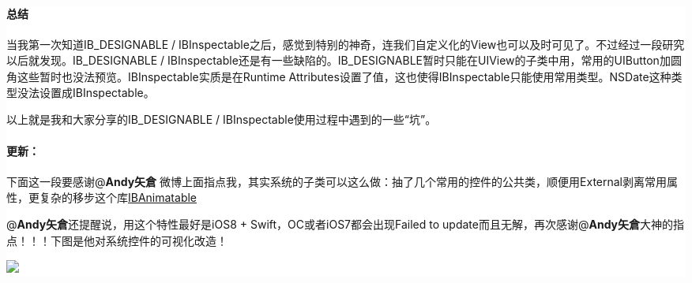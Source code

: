 
#### 总结
当我第一次知道IB_DESIGNABLE / IBInspectable之后，感觉到特别的神奇，连我们自定义化的View也可以及时可见了。不过经过一段研究以后就发现。IB_DESIGNABLE / IBInspectable还是有一些缺陷的。IB_DESIGNABLE暂时只能在UIView的子类中用，常用的UIButton加圆角这些暂时也没法预览。IBInspectable实质是在Runtime Attributes设置了值，这也使得IBInspectable只能使用常用类型。NSDate这种类型没法设置成IBInspectable。

以上就是我和大家分享的IB_DESIGNABLE / IBInspectable使用过程中遇到的一些“坑”。



#### 更新：
下面这一段要感谢@**Andy矢倉** 微博上面指点我，其实系统的子类可以这么做：抽了几个常用的控件的公共类，顺便用External剥离常用属性，更复杂的移步这个库[IBAnimatable](https://github.com/JakeLin/IBAnimatable)

@**Andy矢倉**还提醒说，用这个特性最好是iOS8 + Swift，OC或者iOS7都会出现Failed to update而且无解，再次感谢@**Andy矢倉**大神的指点！！！下图是他对系统控件的可视化改造！

![](http://upload-images.jianshu.io/upload_images/1194012-932768201a4dae84.png?imageMogr2/auto-orient/strip%7CimageView2/2/w/1240)